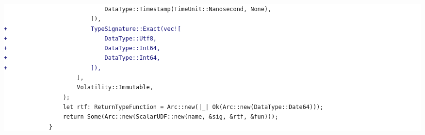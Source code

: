 ```diff
                             DataType::Timestamp(TimeUnit::Nanosecond, None),
                         ]),
+                        TypeSignature::Exact(vec![
+                            DataType::Utf8,
+                            DataType::Int64,
+                            DataType::Int64,
+                        ]),
                     ],
                     Volatility::Immutable,
                 );
                 let rtf: ReturnTypeFunction = Arc::new(|_| Ok(Arc::new(DataType::Date64)));
                 return Some(Arc::new(ScalarUDF::new(name, &sig, &rtf, &fun)));
             }
